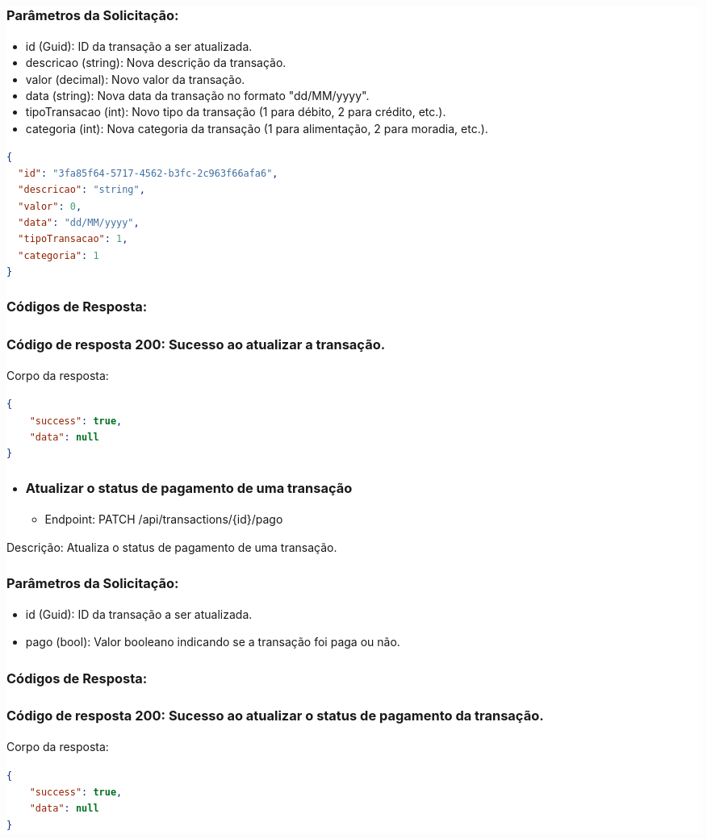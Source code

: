 ### Parâmetros da Solicitação:

* id (Guid): ID da transação a ser atualizada.
* descricao (string): Nova descrição da transação.
* valor (decimal): Novo valor da transação.
* data (string): Nova data da transação no formato "dd/MM/yyyy".
* tipoTransacao (int): Novo tipo da transação (1 para débito, 2 para crédito, etc.).
* categoria (int): Nova categoria da transação (1 para alimentação, 2 para moradia, etc.).

```json
{
  "id": "3fa85f64-5717-4562-b3fc-2c963f66afa6",
  "descricao": "string",
  "valor": 0,
  "data": "dd/MM/yyyy",
  "tipoTransacao": 1,
  "categoria": 1
}
```

### Códigos de Resposta:

### Código de resposta 200: Sucesso ao atualizar a transação.

Corpo da resposta:

```json
{
    "success": true, 
    "data": null
}
```

*  ### Atualizar o status de pagamento de uma transação
    * Endpoint: PATCH /api/transactions/{id}/pago

Descrição: Atualiza o status de pagamento de uma transação.

### Parâmetros da Solicitação:

* id (Guid): ID da transação a ser atualizada.

* pago (bool): Valor booleano indicando se a transação foi paga ou não.

### Códigos de Resposta:

### Código de resposta 200: Sucesso ao atualizar o status de pagamento da transação.

Corpo da resposta:

```json
{
    "success": true, 
    "data": null
}
```
